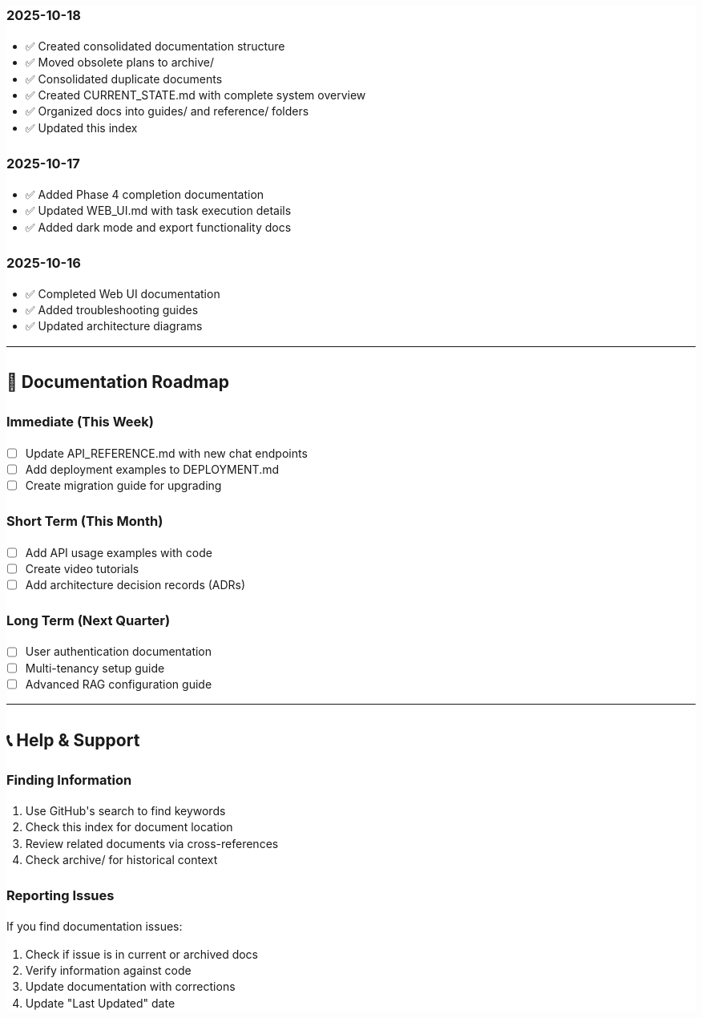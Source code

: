### 2025-10-18
- ✅ Created consolidated documentation structure
- ✅ Moved obsolete plans to archive/
- ✅ Consolidated duplicate documents
- ✅ Created CURRENT_STATE.md with complete system overview
- ✅ Organized docs into guides/ and reference/ folders
- ✅ Updated this index

### 2025-10-17
- ✅ Added Phase 4 completion documentation
- ✅ Updated WEB_UI.md with task execution details
- ✅ Added dark mode and export functionality docs

### 2025-10-16
- ✅ Completed Web UI documentation
- ✅ Added troubleshooting guides
- ✅ Updated architecture diagrams

---

## 🎯 Documentation Roadmap

### Immediate (This Week)
- [ ] Update API_REFERENCE.md with new chat endpoints
- [ ] Add deployment examples to DEPLOYMENT.md
- [ ] Create migration guide for upgrading

### Short Term (This Month)
- [ ] Add API usage examples with code
- [ ] Create video tutorials
- [ ] Add architecture decision records (ADRs)

### Long Term (Next Quarter)
- [ ] User authentication documentation
- [ ] Multi-tenancy setup guide
- [ ] Advanced RAG configuration guide

---

## 📞 Help & Support

### Finding Information
1. Use GitHub's search to find keywords
2. Check this index for document location
3. Review related documents via cross-references
4. Check archive/ for historical context

### Reporting Issues
If you find documentation issues:
1. Check if issue is in current or archived docs
2. Verify information against code
3. Update documentation with corrections
4. Update "Last Updated" date
